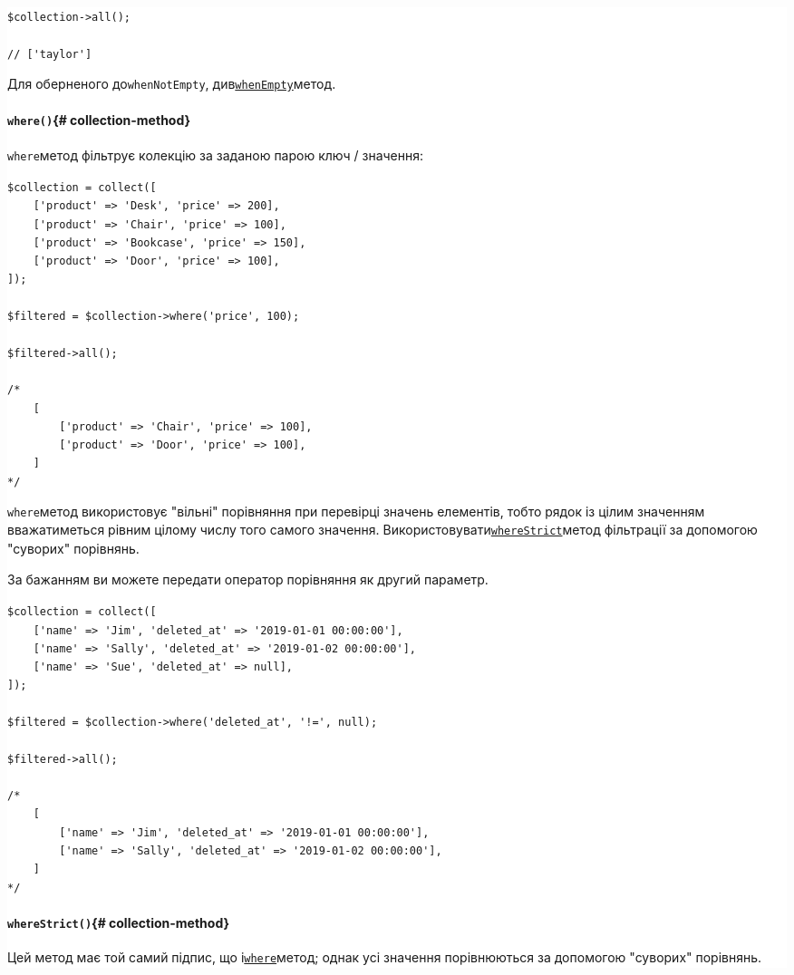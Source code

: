     $collection->all();

    // ['taylor']

Для оберненого до`whenNotEmpty`, див[`whenEmpty`](#method-whenempty)метод.

<a name="method-where"></a>

#### `where()`{# collection-method}

`where`метод фільтрує колекцію за заданою парою ключ / значення:

    $collection = collect([
        ['product' => 'Desk', 'price' => 200],
        ['product' => 'Chair', 'price' => 100],
        ['product' => 'Bookcase', 'price' => 150],
        ['product' => 'Door', 'price' => 100],
    ]);

    $filtered = $collection->where('price', 100);

    $filtered->all();

    /*
        [
            ['product' => 'Chair', 'price' => 100],
            ['product' => 'Door', 'price' => 100],
        ]
    */

`where`метод використовує "вільні" порівняння при перевірці значень елементів, тобто рядок із цілим значенням вважатиметься рівним цілому числу того самого значення. Використовувати[`whereStrict`](#method-wherestrict)метод фільтрації за допомогою "суворих" порівнянь.

За бажанням ви можете передати оператор порівняння як другий параметр.

    $collection = collect([
        ['name' => 'Jim', 'deleted_at' => '2019-01-01 00:00:00'],
        ['name' => 'Sally', 'deleted_at' => '2019-01-02 00:00:00'],
        ['name' => 'Sue', 'deleted_at' => null],
    ]);

    $filtered = $collection->where('deleted_at', '!=', null);

    $filtered->all();

    /*
        [
            ['name' => 'Jim', 'deleted_at' => '2019-01-01 00:00:00'],
            ['name' => 'Sally', 'deleted_at' => '2019-01-02 00:00:00'],
        ]
    */

<a name="method-wherestrict"></a>

#### `whereStrict()`{# collection-method}

Цей метод має той самий підпис, що і[`where`](#method-where)метод; однак усі значення порівнюються за допомогою "суворих" порівнянь.


[comment]: <> (-   [Вступ]&#40;#introduction&#41;)
[comment]: <> (    -   [Створення колекцій]&#40;#creating-collections&#41;)
[comment]: <> (    -   [Розширення колекцій]&#40;#extending-collections&#41;)
[comment]: <> (-   [Доступні методи]&#40;#available-methods&#41;)
[comment]: <> (-   [Повідомлення вищого порядку]&#40;#higher-order-messages&#41;)
[comment]: <> (-   [Ледачі колекції]&#40;#lazy-collections&#41;)
[comment]: <> (    -   [Вступ]&#40;#lazy-collection-introduction&#41;)
[comment]: <> (    -   [Створення ледачих колекцій]&#40;#creating-lazy-collections&#41;)
[comment]: <> (    -   [Контракт, що перелічується]&#40;#the-enumerable-contract&#41;)
[comment]: <> (    -   [Методи лінивого збору]&#40;#lazy-collection-methods&#41;)
